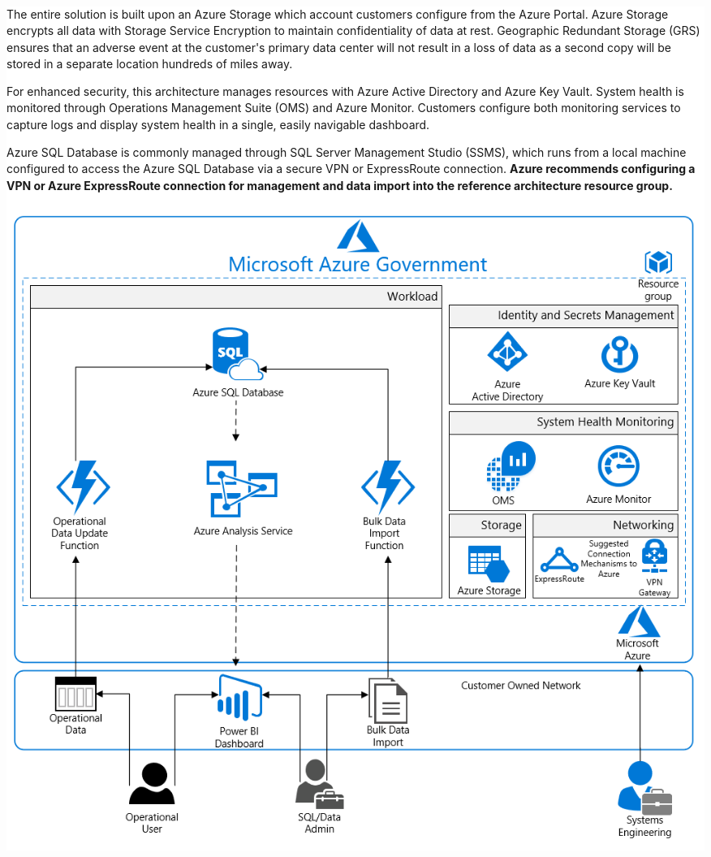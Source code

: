 The entire solution is built upon an Azure Storage which account customers configure from the Azure Portal. Azure Storage encrypts all data with Storage Service Encryption to maintain confidentiality of data at rest.  Geographic Redundant Storage (GRS) ensures that an adverse event at the customer's primary data center will not result in a loss of data as a second copy will be stored in a separate location hundreds of miles away.

For enhanced security, this architecture manages resources with Azure Active Directory and Azure Key Vault. System health is monitored through Operations Management Suite (OMS) and Azure Monitor. Customers configure both monitoring services to capture logs and display system health in a single, easily navigable dashboard.

Azure SQL Database is commonly managed through SQL Server Management Studio (SSMS), which runs from a local machine configured to access the Azure SQL Database via a secure VPN or ExpressRoute connection. **Azure recommends configuring a VPN or Azure ExpressRoute connection for management and data import into the reference architecture resource group.**

![alt text](https://github.com/njben/AzureBlueprintAnalytics/blob/master/Analytics%20Scenario%20Diagram%20Final.png?raw=true)
